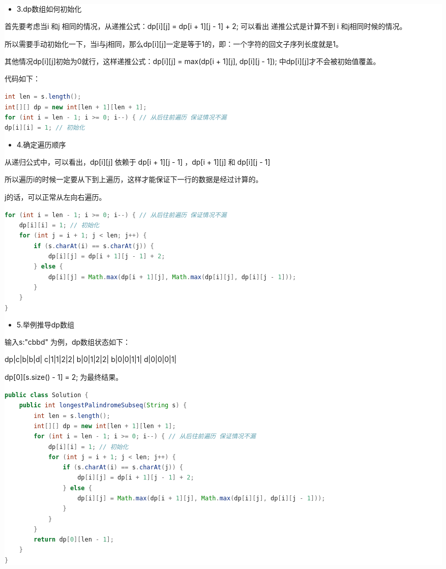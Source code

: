 - 3.dp数组如何初始化

首先要考虑当i 和j 相同的情况，从递推公式：dp[i][j] = dp[i + 1][j - 1] + 2; 可以看出 递推公式是计算不到 i 和j相同时候的情况。

所以需要手动初始化一下，当i与j相同，那么dp[i][j]一定是等于1的，即：一个字符的回文子序列长度就是1。

其他情况dp[i][j]初始为0就行，这样递推公式：dp[i][j] = max(dp[i + 1][j], dp[i][j - 1]); 中dp[i][j]才不会被初始值覆盖。


代码如下：
````java
int len = s.length();
int[][] dp = new int[len + 1][len + 1];
for (int i = len - 1; i >= 0; i--) { // 从后往前遍历 保证情况不漏
dp[i][i] = 1; // 初始化
````

- 4.确定遍历顺序

从递归公式中，可以看出，dp[i][j] 依赖于 dp[i + 1][j - 1] ，dp[i + 1][j] 和 dp[i][j - 1]

所以遍历i的时候一定要从下到上遍历，这样才能保证下一行的数据是经过计算的。

j的话，可以正常从左向右遍历。

````java
for (int i = len - 1; i >= 0; i--) { // 从后往前遍历 保证情况不漏
    dp[i][i] = 1; // 初始化
    for (int j = i + 1; j < len; j++) {
        if (s.charAt(i) == s.charAt(j)) {
            dp[i][j] = dp[i + 1][j - 1] + 2;
        } else {
            dp[i][j] = Math.max(dp[i + 1][j], Math.max(dp[i][j], dp[i][j - 1]));
        }
    }
}
````

- 5.举例推导dp数组

输入s:"cbbd" 为例，dp数组状态如下：

dp|c|b|b|d|
c|1|1|2|2|
b|0|1|2|2|
b|0|0|1|1|
d|0|0|0|1|

dp[0][s.size() - 1] = 2; 为最终结果。


````java
public class Solution {
    public int longestPalindromeSubseq(String s) {
        int len = s.length();
        int[][] dp = new int[len + 1][len + 1];
        for (int i = len - 1; i >= 0; i--) { // 从后往前遍历 保证情况不漏
            dp[i][i] = 1; // 初始化
            for (int j = i + 1; j < len; j++) {
                if (s.charAt(i) == s.charAt(j)) {
                    dp[i][j] = dp[i + 1][j - 1] + 2;
                } else {
                    dp[i][j] = Math.max(dp[i + 1][j], Math.max(dp[i][j], dp[i][j - 1]));
                }
            }
        }
        return dp[0][len - 1];
    }
}
````
